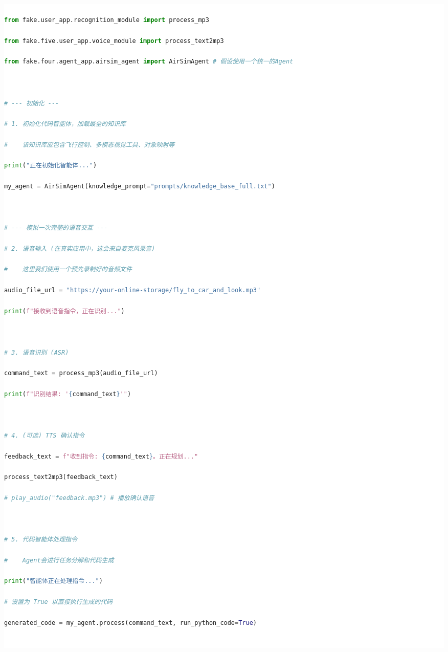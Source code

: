 ```python

from fake.user_app.recognition_module import process_mp3

from fake.five.user_app.voice_module import process_text2mp3

from fake.four.agent_app.airsim_agent import AirSimAgent # 假设使用一个统一的Agent

  

# --- 初始化 ---

# 1. 初始化代码智能体，加载最全的知识库

#    该知识库应包含飞行控制、多模态视觉工具、对象映射等

print("正在初始化智能体...")

my_agent = AirSimAgent(knowledge_prompt="prompts/knowledge_base_full.txt")

  

# --- 模拟一次完整的语音交互 ---

# 2. 语音输入 (在真实应用中，这会来自麦克风录音)

#    这里我们使用一个预先录制好的音频文件

audio_file_url = "https://your-online-storage/fly_to_car_and_look.mp3"

print(f"接收到语音指令，正在识别...")

  

# 3. 语音识别 (ASR)

command_text = process_mp3(audio_file_url)

print(f"识别结果: '{command_text}'")

  

# 4. (可选) TTS 确认指令

feedback_text = f"收到指令: {command_text}。正在规划..."

process_text2mp3(feedback_text)

# play_audio("feedback.mp3") # 播放确认语音

  

# 5. 代码智能体处理指令

#    Agent会进行任务分解和代码生成

print("智能体正在处理指令...")

# 设置为 True 以直接执行生成的代码

generated_code = my_agent.process(command_text, run_python_code=True)

  

```